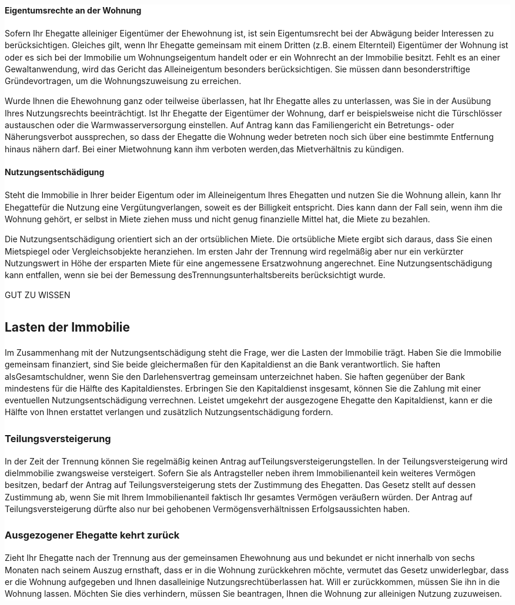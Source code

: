 #### Eigentumsrechte an der Wohnung

Sofern Ihr Ehegatte alleiniger Eigentümer der Ehewohnung ist, ist sein Eigentumsrecht bei der Abwägung beider Interessen zu berücksichtigen. Gleiches gilt, wenn Ihr Ehegatte gemeinsam mit einem Dritten (z.B. einem Elternteil) Eigentümer der Wohnung ist oder es sich bei der Immobilie um Wohnungseigentum handelt oder er ein Wohnrecht an der Immobilie besitzt. Fehlt es an einer Gewaltanwendung, wird das Gericht das Alleineigentum besonders berücksichtigen. Sie müssen dann besonderstriftige Gründevortragen, um die Wohnungszuweisung zu erreichen.

Wurde Ihnen die Ehewohnung ganz oder teilweise überlassen, hat Ihr Ehegatte alles zu unterlassen, was Sie in der Ausübung Ihres Nutzungsrechts beeinträchtigt. Ist Ihr Ehegatte der Eigentümer der Wohnung, darf er beispielsweise nicht die Türschlösser austauschen oder die Warmwasserversorgung einstellen. Auf Antrag kann das Familiengericht ein Betretungs- oder Näherungsverbot aussprechen, so dass der Ehegatte die Wohnung weder betreten noch sich über eine bestimmte Entfernung hinaus nähern darf. Bei einer Mietwohnung kann ihm verboten werden,das Mietverhältnis zu kündigen.

#### Nutzungsentschädigung

Steht die Immobilie in Ihrer beider Eigentum oder im Alleineigentum Ihres Ehegatten und nutzen Sie die Wohnung allein, kann Ihr Ehegattefür die Nutzung eine Vergütungverlangen, soweit es der Billigkeit entspricht. Dies kann dann der Fall sein, wenn ihm die Wohnung gehört, er selbst in Miete ziehen muss und nicht genug finanzielle Mittel hat, die Miete zu bezahlen.

Die Nutzungsentschädigung orientiert sich an der ortsüblichen Miete. Die ortsübliche Miete ergibt sich daraus, dass Sie einen Mietspiegel oder Vergleichsobjekte heranziehen. Im ersten Jahr der Trennung wird regelmäßig aber nur ein verkürzter Nutzungswert in Höhe der ersparten Miete für eine angemessene Ersatzwohnung angerechnet. Eine Nutzungsentschädigung kann entfallen, wenn sie bei der Bemessung desTrennungsunterhaltsbereits berücksichtigt wurde.

GUT ZU WISSEN

## Lasten der Immobilie

Im Zusammenhang mit der Nutzungsentschädigung steht die Frage, wer die Lasten der Immobilie trägt. Haben Sie die Immobilie gemeinsam finanziert, sind Sie beide gleichermaßen für den Kapitaldienst an die Bank verantwortlich. Sie haften alsGesamtschuldner, wenn Sie den Darlehensvertrag gemeinsam unterzeichnet haben. Sie haften gegenüber der Bank mindestens für die Hälfte des Kapitaldienstes. Erbringen Sie den Kapitaldienst insgesamt, können Sie die Zahlung mit einer eventuellen Nutzungsentschädigung verrechnen. Leistet umgekehrt der ausgezogene Ehegatte den Kapitaldienst, kann er die Hälfte von Ihnen erstattet verlangen und zusätzlich Nutzungsentschädigung fordern.

### Teilungsversteigerung

In der Zeit der Trennung können Sie regelmäßig keinen Antrag aufTeilungsversteigerungstellen. In der Teilungsversteigerung wird dieImmobilie zwangsweise versteigert. Sofern Sie als Antragsteller neben ihrem Immobilienanteil kein weiteres Vermögen besitzen, bedarf der Antrag auf Teilungsversteigerung stets der Zustimmung des Ehegatten. Das Gesetz stellt auf dessen Zustimmung ab, wenn Sie mit Ihrem Immobilienanteil faktisch Ihr gesamtes Vermögen veräußern würden. Der Antrag auf Teilungsversteigerung dürfte also nur bei gehobenen Vermögensverhältnissen Erfolgsaussichten haben.

### Ausgezogener Ehegatte kehrt zurück

Zieht Ihr Ehegatte nach der Trennung aus der gemeinsamen Ehewohnung aus und bekundet er nicht innerhalb von sechs Monaten nach seinem Auszug ernsthaft, dass er in die Wohnung zurückkehren möchte, vermutet das Gesetz unwiderlegbar, dass er die Wohnung aufgegeben und Ihnen dasalleinige Nutzungsrechtüberlassen hat. Will er zurückkommen, müssen Sie ihn in die Wohnung lassen. Möchten Sie dies verhindern, müssen Sie beantragen, Ihnen die Wohnung zur alleinigen Nutzung zuzuweisen.
